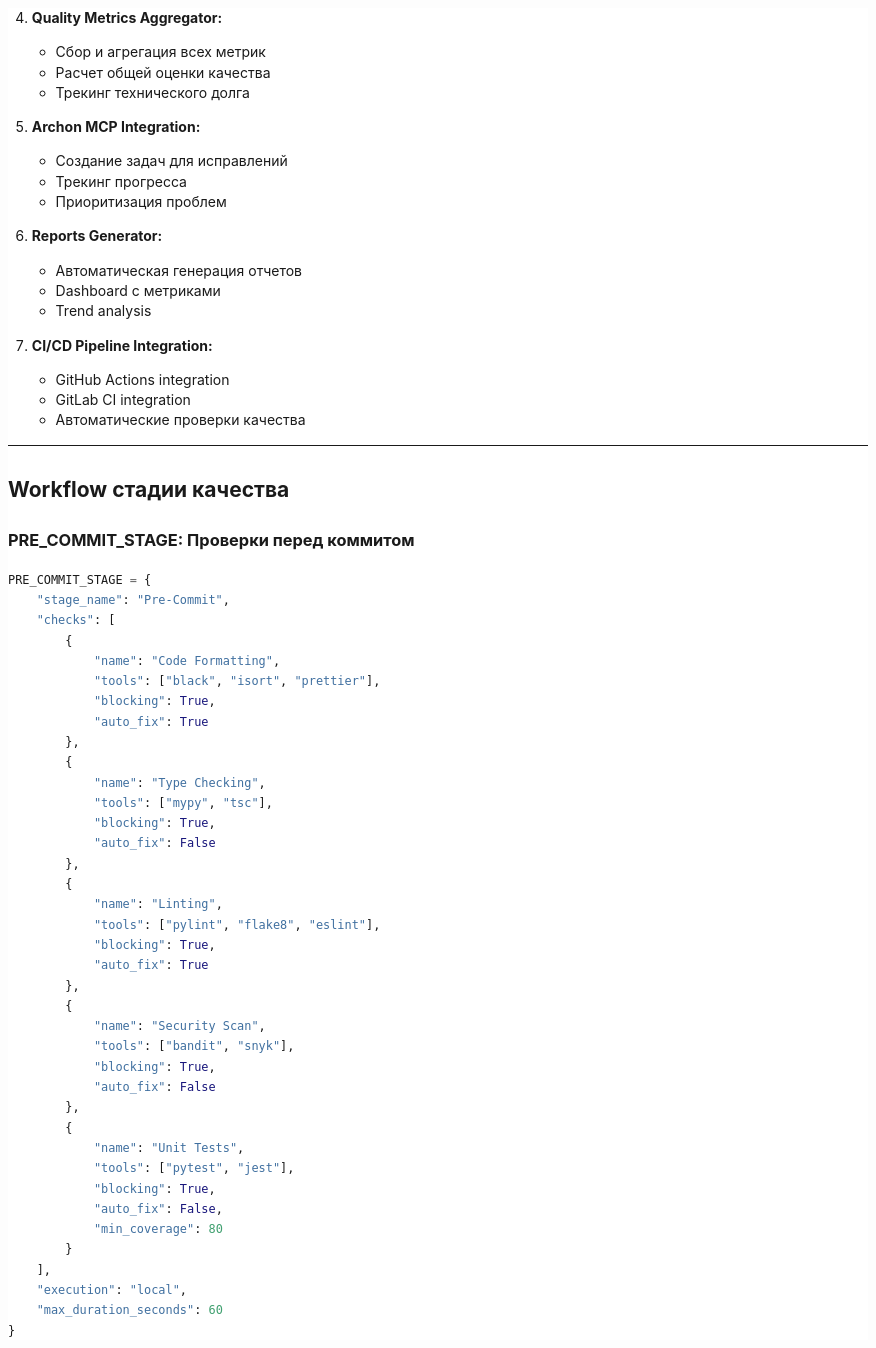 4. **Quality Metrics Aggregator:**
   - Сбор и агрегация всех метрик
   - Расчет общей оценки качества
   - Трекинг технического долга

5. **Archon MCP Integration:**
   - Создание задач для исправлений
   - Трекинг прогресса
   - Приоритизация проблем

6. **Reports Generator:**
   - Автоматическая генерация отчетов
   - Dashboard с метриками
   - Trend analysis

7. **CI/CD Pipeline Integration:**
   - GitHub Actions integration
   - GitLab CI integration
   - Автоматические проверки качества

---

## Workflow стадии качества

### PRE_COMMIT_STAGE: Проверки перед коммитом

```python
PRE_COMMIT_STAGE = {
    "stage_name": "Pre-Commit",
    "checks": [
        {
            "name": "Code Formatting",
            "tools": ["black", "isort", "prettier"],
            "blocking": True,
            "auto_fix": True
        },
        {
            "name": "Type Checking",
            "tools": ["mypy", "tsc"],
            "blocking": True,
            "auto_fix": False
        },
        {
            "name": "Linting",
            "tools": ["pylint", "flake8", "eslint"],
            "blocking": True,
            "auto_fix": True
        },
        {
            "name": "Security Scan",
            "tools": ["bandit", "snyk"],
            "blocking": True,
            "auto_fix": False
        },
        {
            "name": "Unit Tests",
            "tools": ["pytest", "jest"],
            "blocking": True,
            "auto_fix": False,
            "min_coverage": 80
        }
    ],
    "execution": "local",
    "max_duration_seconds": 60
}
```
